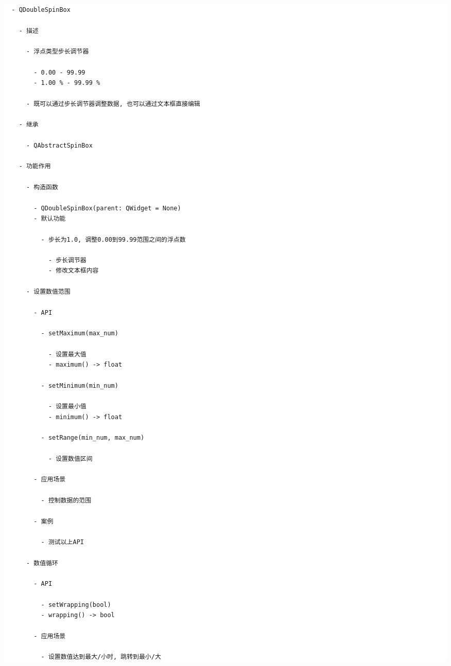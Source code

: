       - QDoubleSpinBox

        - 描述

          - 浮点类型步长调节器

            - 0.00 - 99.99
            - 1.00 % - 99.99 %

          - 既可以通过步长调节器调整数据, 也可以通过文本框直接编辑

        - 继承

          - QAbstractSpinBox

        - 功能作用

          - 构造函数

            - QDoubleSpinBox(parent: QWidget = None)
            - 默认功能

              - 步长为1.0, 调整0.00到99.99范围之间的浮点数

                - 步长调节器
                - 修改文本框内容

          - 设置数值范围

            - API

              - setMaximum(max_num)

                - 设置最大值
                - maximum() -> float

              - setMinimum(min_num)

                - 设置最小值
                - minimum() -> float

              - setRange(min_num, max_num)

                - 设置数值区间

            - 应用场景

              - 控制数据的范围

            - 案例

              - 测试以上API

          - 数值循环

            - API

              - setWrapping(bool)
              - wrapping() -> bool

            - 应用场景

              - 设置数值达到最大/小时, 跳转到最小/大
